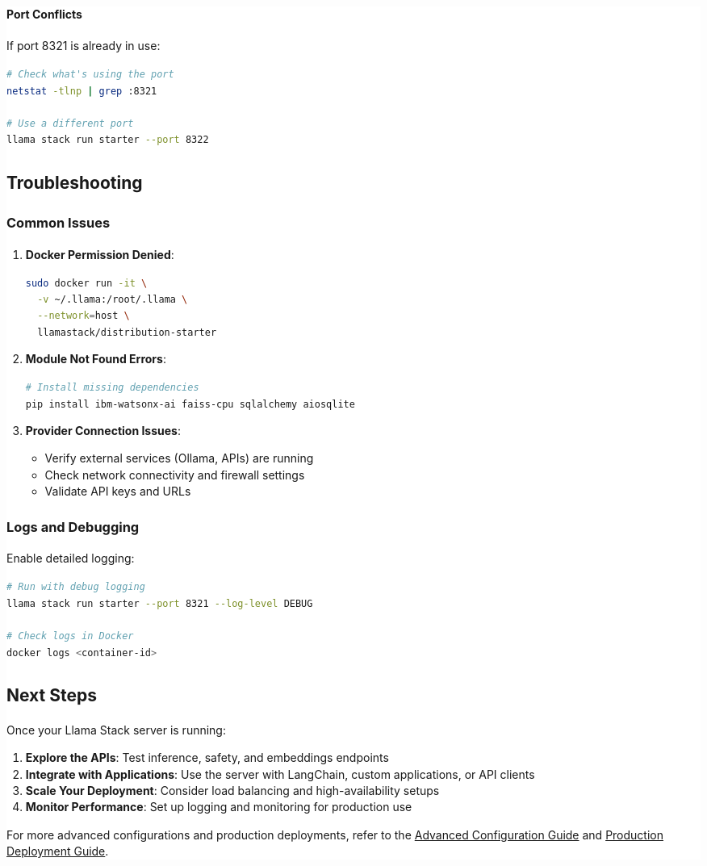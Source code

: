#### Port Conflicts

If port 8321 is already in use:

```bash
# Check what's using the port
netstat -tlnp | grep :8321

# Use a different port
llama stack run starter --port 8322
```

## Troubleshooting

### Common Issues

1. **Docker Permission Denied**:
   ```bash
   sudo docker run -it \
     -v ~/.llama:/root/.llama \
     --network=host \
     llamastack/distribution-starter
   ```

2. **Module Not Found Errors**:
   ```bash
   # Install missing dependencies
   pip install ibm-watsonx-ai faiss-cpu sqlalchemy aiosqlite
   ```

3. **Provider Connection Issues**:
   - Verify external services (Ollama, APIs) are running
   - Check network connectivity and firewall settings
   - Validate API keys and URLs

### Logs and Debugging

Enable detailed logging:

```bash
# Run with debug logging
llama stack run starter --port 8321 --log-level DEBUG

# Check logs in Docker
docker logs <container-id>
```

## Next Steps

Once your Llama Stack server is running:

1. **Explore the APIs**: Test inference, safety, and embeddings endpoints
2. **Integrate with Applications**: Use the server with LangChain, custom applications, or API clients
3. **Scale Your Deployment**: Consider load balancing and high-availability setups
4. **Monitor Performance**: Set up logging and monitoring for production use

For more advanced configurations and production deployments, refer to the [Advanced Configuration Guide](advanced_configuration.md) and [Production Deployment Guide](production_deployment.md).
